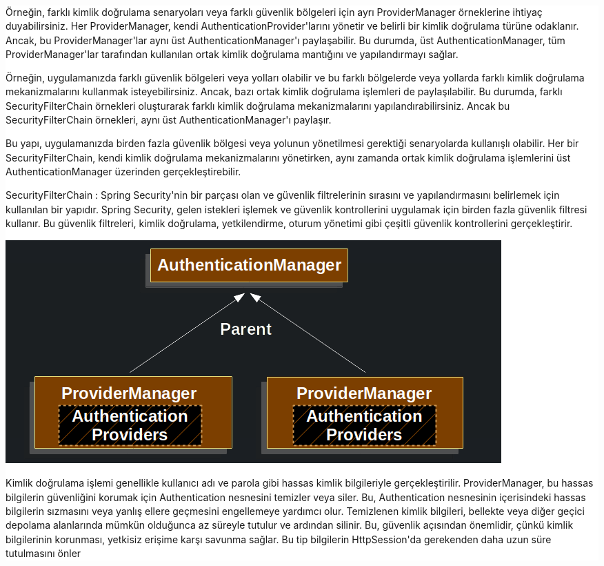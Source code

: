 Örneğin, farklı kimlik doğrulama senaryoları veya farklı güvenlik bölgeleri için ayrı ProviderManager örneklerine 
ihtiyaç duyabilirsiniz. Her ProviderManager, kendi AuthenticationProvider'larını yönetir ve belirli bir kimlik 
doğrulama türüne odaklanır. Ancak, bu ProviderManager'lar aynı üst AuthenticationManager'ı paylaşabilir. Bu durumda, 
üst AuthenticationManager, tüm ProviderManager'lar tarafından kullanılan ortak kimlik doğrulama mantığını ve 
yapılandırmayı sağlar.

Örneğin, uygulamanızda farklı güvenlik bölgeleri veya yolları olabilir ve bu farklı bölgelerde veya yollarda farklı 
kimlik doğrulama mekanizmalarını kullanmak isteyebilirsiniz. Ancak, bazı ortak kimlik doğrulama işlemleri de 
paylaşılabilir. Bu durumda, farklı SecurityFilterChain örnekleri oluşturarak farklı kimlik doğrulama mekanizmalarını 
yapılandırabilirsiniz. Ancak bu SecurityFilterChain örnekleri, aynı üst AuthenticationManager'ı paylaşır.

Bu yapı, uygulamanızda birden fazla güvenlik bölgesi veya yolunun yönetilmesi gerektiği senaryolarda kullanışlı 
olabilir. Her bir SecurityFilterChain, kendi kimlik doğrulama mekanizmalarını yönetirken, aynı zamanda ortak kimlik 
doğrulama işlemlerini üst AuthenticationManager üzerinden gerçekleştirebilir.

SecurityFilterChain : Spring Security'nin bir parçası olan ve güvenlik filtrelerinin sırasını ve yapılandırmasını 
belirlemek için kullanılan bir yapıdır. Spring Security, gelen istekleri işlemek ve güvenlik kontrollerini uygulamak 
için birden fazla güvenlik filtresi kullanır. Bu güvenlik filtreleri, kimlik doğrulama, yetkilendirme, oturum yönetimi 
gibi çeşitli güvenlik kontrollerini gerçekleştirir.

![img_5.png](AuthenticaionArchitectureImages/img_5.png)

Kimlik doğrulama işlemi genellikle kullanıcı adı ve parola gibi hassas kimlik bilgileriyle gerçekleştirilir. 
ProviderManager, bu hassas bilgilerin güvenliğini korumak için Authentication nesnesini temizler veya siler. Bu, 
Authentication nesnesinin içerisindeki hassas bilgilerin sızmasını veya yanlış ellere geçmesini engellemeye 
yardımcı olur. Temizlenen kimlik bilgileri, bellekte veya diğer geçici depolama alanlarında mümkün olduğunca az süreyle 
tutulur ve ardından silinir. Bu, güvenlik açısından önemlidir, çünkü kimlik bilgilerinin korunması, yetkisiz erişime 
karşı savunma sağlar. Bu tip bilgilerin HttpSession'da gerekenden daha uzun süre tutulmasını önler
